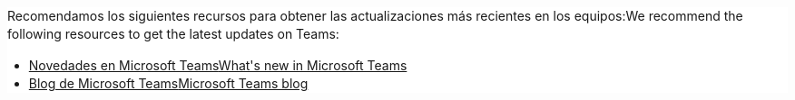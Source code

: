 <span data-ttu-id="dbe0e-193">Recomendamos los siguientes recursos para obtener las actualizaciones más recientes en los equipos:</span><span class="sxs-lookup"><span data-stu-id="dbe0e-193">We recommend the following resources to get the latest updates on Teams:</span></span>

-   [<span data-ttu-id="dbe0e-194">Novedades en Microsoft Teams</span><span class="sxs-lookup"><span data-stu-id="dbe0e-194">What's new in Microsoft Teams</span></span>](https://support.office.com/article/What-s-new-in-Microsoft-Teams-d7092a6d-c896-424c-b362-a472d5f105de)
-   [<span data-ttu-id="dbe0e-195">Blog de Microsoft Teams</span><span class="sxs-lookup"><span data-stu-id="dbe0e-195">Microsoft Teams blog</span></span>](https://techcommunity.microsoft.com/t5/Microsoft-Teams-Blog/bg-p/MicrosoftTeamsBlog)
